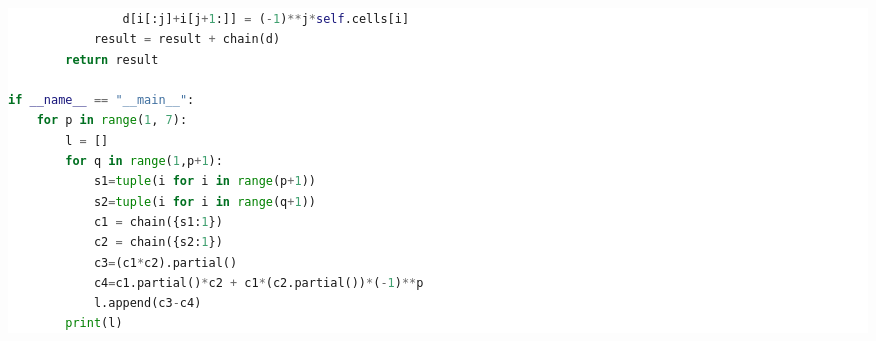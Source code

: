 ```Python
                d[i[:j]+i[j+1:]] = (-1)**j*self.cells[i]
            result = result + chain(d)
        return result

if __name__ == "__main__":
    for p in range(1, 7):
        l = []
        for q in range(1,p+1):
            s1=tuple(i for i in range(p+1))
            s2=tuple(i for i in range(q+1))
            c1 = chain({s1:1})
            c2 = chain({s2:1})
            c3=(c1*c2).partial()
            c4=c1.partial()*c2 + c1*(c2.partial())*(-1)**p
            l.append(c3-c4)
        print(l)
```
